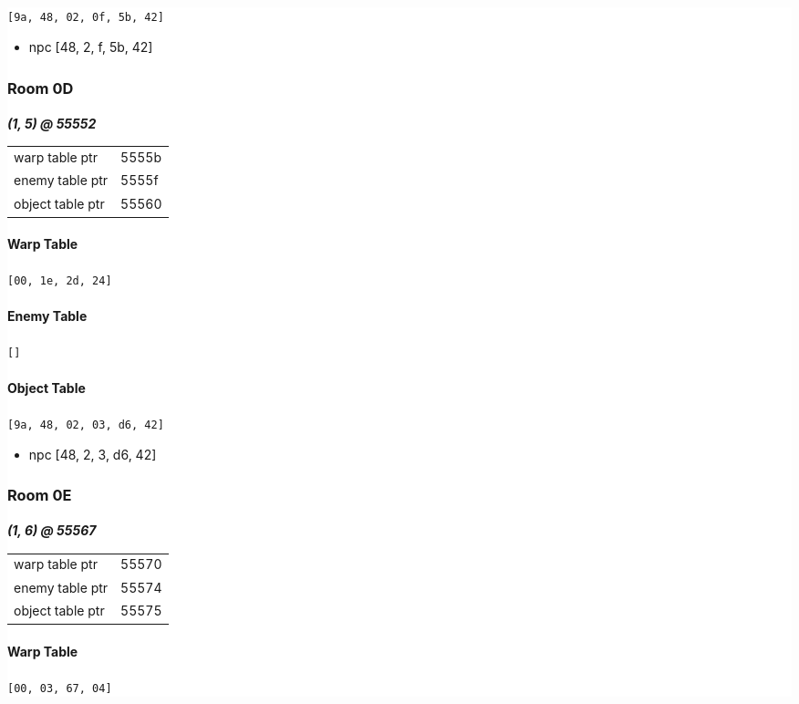 ```
[9a, 48, 02, 0f, 5b, 42]
```

- npc [48, 2, f, 5b, 42]

### Room 0D

 ***(1, 5) @ 55552***

| | |
|-|-|
| warp table ptr | 5555b |
| enemy table ptr | 5555f |
| object table ptr | 55560 |

#### Warp Table

```
[00, 1e, 2d, 24]
```

#### Enemy Table

```
[]
```

#### Object Table

```
[9a, 48, 02, 03, d6, 42]
```

- npc [48, 2, 3, d6, 42]

### Room 0E

 ***(1, 6) @ 55567***

| | |
|-|-|
| warp table ptr | 55570 |
| enemy table ptr | 55574 |
| object table ptr | 55575 |

#### Warp Table

```
[00, 03, 67, 04]
```
